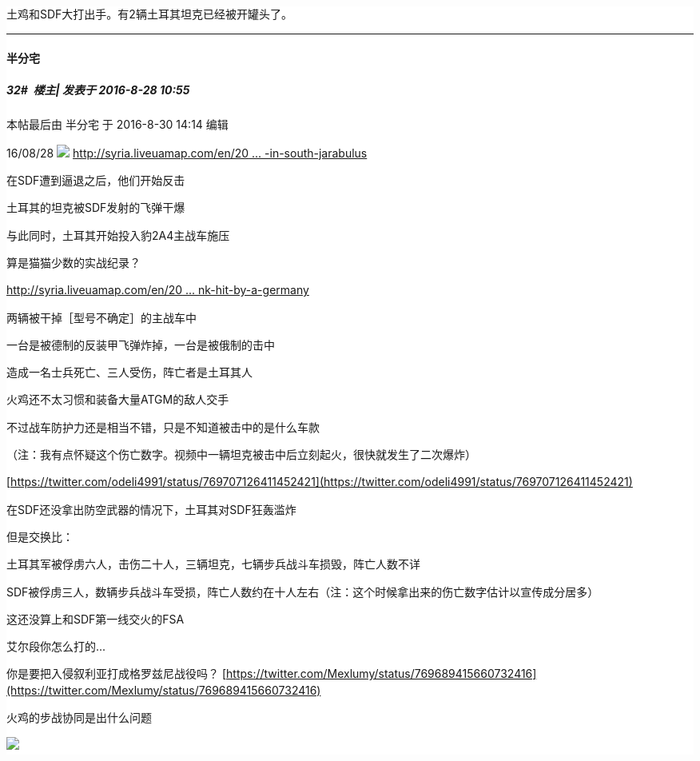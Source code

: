 
土鸡和SDF大打出手。有2辆土耳其坦克已经被开罐头了。


-----

####  半分宅  
##### 32#         楼主| 发表于 2016-8-28 10:55


 本帖最后由 半分宅 于 2016-8-30 14:14 编辑 

16/08/28
<img src="http://i4.buimg.com/571590/f3cca1ab9e03956d.jpg" referrerpolicy="no-referrer">
[http://syria.liveuamap.com/en/20 ... -in-south-jarabulus](http://syria.liveuamap.com/en/2016/27-august-smoke-after-turkish-tank-was-hit-in-south-jarabulus)

在SDF遭到逼退之后，他们开始反击

土耳其的坦克被SDF发射的飞弹干爆

与此同时，土耳其开始投入豹2A4主战车施压

算是猫猫少数的实战纪录？

[http://syria.liveuamap.com/en/20 ... nk-hit-by-a-germany](http://syria.liveuamap.com/en/2016/27-august-turkish-media-1-st-turkish-army-tank-hit-by-a-germany)

两辆被干掉［型号不确定］的主战车中

一台是被德制的反装甲飞弹炸掉，一台是被俄制的击中

造成一名士兵死亡、三人受伤，阵亡者是土耳其人

火鸡还不太习惯和装备大量ATGM的敌人交手

不过战车防护力还是相当不错，只是不知道被击中的是什么车款

（注：我有点怀疑这个伤亡数字。视频中一辆坦克被击中后立刻起火，很快就发生了二次爆炸）

[https://twitter.com/odeli4991/status/769707126411452421](https://twitter.com/odeli4991/status/769707126411452421)

在SDF还没拿出防空武器的情况下，土耳其对SDF狂轰滥炸

但是交换比：

土耳其军被俘虏六人，击伤二十人，三辆坦克，七辆步兵战斗车损毁，阵亡人数不详

SDF被俘虏三人，数辆步兵战斗车受损，阵亡人数约在十人左右（注：这个时候拿出来的伤亡数字估计以宣传成分居多）

这还没算上和SDF第一线交火的FSA

艾尔段你怎么打的...

你是要把入侵叙利亚打成格罗兹尼战役吗？
[https://twitter.com/Mexlumy/status/769689415660732416](https://twitter.com/Mexlumy/status/769689415660732416)

火鸡的步战协同是出什么问题

<img src="http://i2.buimg.com/571590/f66591851280e1c0.jpg" referrerpolicy="no-referrer">

